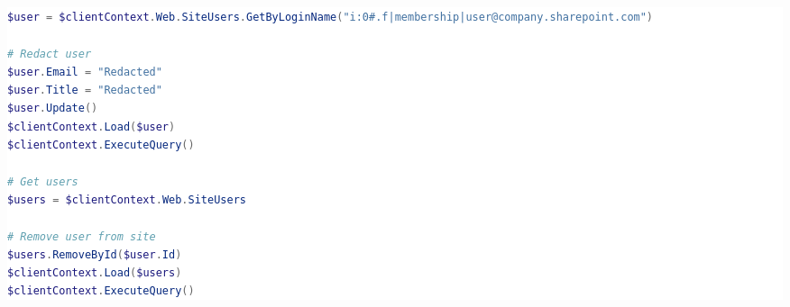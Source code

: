 ```powershell
$user = $clientContext.Web.SiteUsers.GetByLoginName("i:0#.f|membership|user@company.sharepoint.com")

# Redact user
$user.Email = "Redacted"
$user.Title = "Redacted"
$user.Update()
$clientContext.Load($user)
$clientContext.ExecuteQuery()

# Get users
$users = $clientContext.Web.SiteUsers

# Remove user from site
$users.RemoveById($user.Id)
$clientContext.Load($users)
$clientContext.ExecuteQuery()
```
